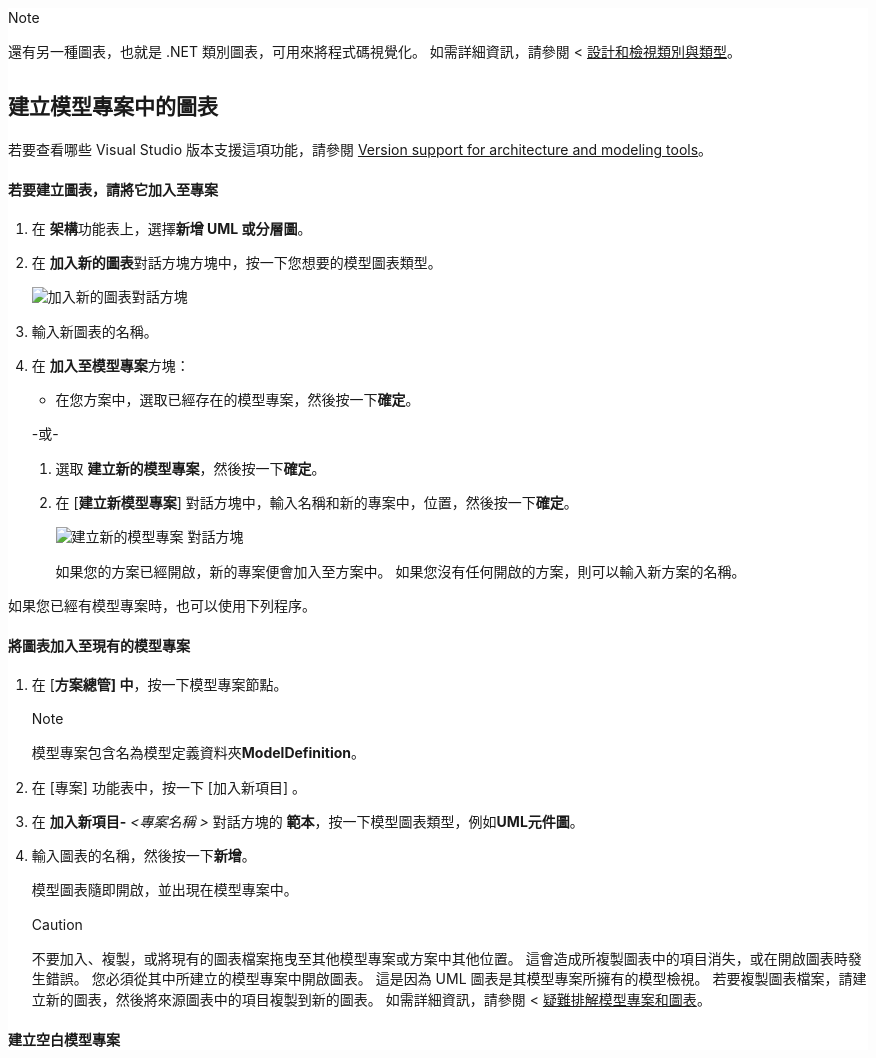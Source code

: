 > [!NOTE]
>  還有另一種圖表，也就是 .NET 類別圖表，可用來將程式碼視覺化。 如需詳細資訊，請參閱 <<c0> [ 設計和檢視類別與類型](http://go.microsoft.com/fwlink/?LinkId=142231)。  
  
##  <a name="CreatingModelingDiagrams"></a> 建立模型專案中的圖表  
 若要查看哪些 Visual Studio 版本支援這項功能，請參閱 [Version support for architecture and modeling tools](../modeling/what-s-new-for-design-in-visual-studio.md#VersionSupport)。  
  
#### <a name="to-create-a-diagram-and-add-it-to-a-project"></a>若要建立圖表，請將它加入至專案  
  
1.  在 **架構**功能表上，選擇**新增 UML 或分層圖**。  
  
2.  在 **加入新的圖表**對話方塊方塊中，按一下您想要的模型圖表類型。  
  
     ![加入新的圖表對話方塊](../modeling/media/uml-adddiagram.png "UML_AddDiagram")  
  
3.  輸入新圖表的名稱。  
  
4.  在 **加入至模型專案**方塊：  
  
    -   在您方案中，選取已經存在的模型專案，然後按一下**確定**。  
  
     \-或-  
  
    1.  選取 **建立新的模型專案**，然後按一下**確定**。  
  
    2.  在 [**建立新模型專案**] 對話方塊中，輸入名稱和新的專案中，位置，然後按一下**確定**。  
  
         ![建立新的模型專案 對話方塊](../modeling/media/uml-createmodel.png "UML_CreateModel")  
  
         如果您的方案已經開啟，新的專案便會加入至方案中。 如果您沒有任何開啟的方案，則可以輸入新方案的名稱。  
  
 如果您已經有模型專案時，也可以使用下列程序。  
  
#### <a name="to-add-a-diagram-to-an-existing-modeling-project"></a>將圖表加入至現有的模型專案  
  
1.  在 [**方案總管] 中**，按一下模型專案節點。  
  
    > [!NOTE]
    >  模型專案包含名為模型定義資料夾**ModelDefinition**。  
  
2.  在 [專案]  功能表中，按一下 [加入新項目] 。  
  
3.  在 **加入新項目-** *\<專案名稱 >* 對話方塊的 **範本**，按一下模型圖表類型，例如**UML元件圖**。  
  
4.  輸入圖表的名稱，然後按一下**新增**。  
  
     模型圖表隨即開啟，並出現在模型專案中。  
  
    > [!CAUTION]
    >  不要加入、複製，或將現有的圖表檔案拖曳至其他模型專案或方案中其他位置。 這會造成所複製圖表中的項目消失，或在開啟圖表時發生錯誤。 您必須從其中所建立的模型專案中開啟圖表。 這是因為 UML 圖表是其模型專案所擁有的模型檢視。 若要複製圖表檔案，請建立新的圖表，然後將來源圖表中的項目複製到新的圖表。 如需詳細資訊，請參閱 <<c0> [ 疑難排解模型專案和圖表](#TroubleshootingModelingProjects)。  
  
#### <a name="to-create-a-blank-modeling-project"></a>建立空白模型專案  
  